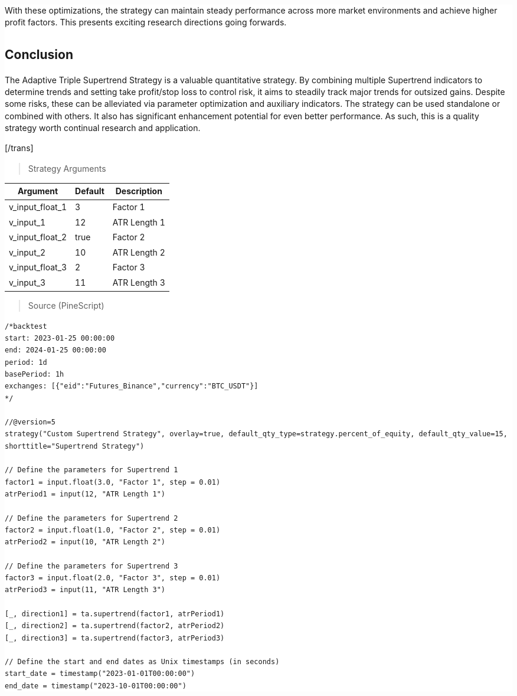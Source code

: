 With these optimizations, the strategy can maintain steady performance across more market environments and achieve higher profit factors. This presents exciting research directions going forwards.  

## Conclusion  

The Adaptive Triple Supertrend Strategy is a valuable quantitative strategy. By combining multiple Supertrend indicators to determine trends and setting take profit/stop loss to control risk, it aims to steadily track major trends for outsized gains. Despite some risks, these can be alleviated via parameter optimization and auxiliary indicators. The strategy can be used standalone or combined with others. It also has significant enhancement potential for even better performance. As such, this is a quality strategy worth continual research and application.

[/trans]

> Strategy Arguments



|Argument|Default|Description|
|----|----|----|
|v_input_float_1|3|Factor 1|
|v_input_1|12|ATR Length 1|
|v_input_float_2|true|Factor 2|
|v_input_2|10|ATR Length 2|
|v_input_float_3|2|Factor 3|
|v_input_3|11|ATR Length 3|


> Source (PineScript)

``` pinescript
/*backtest
start: 2023-01-25 00:00:00
end: 2024-01-25 00:00:00
period: 1d
basePeriod: 1h
exchanges: [{"eid":"Futures_Binance","currency":"BTC_USDT"}]
*/

//@version=5
strategy("Custom Supertrend Strategy", overlay=true, default_qty_type=strategy.percent_of_equity, default_qty_value=15, shorttitle="Supertrend Strategy")

// Define the parameters for Supertrend 1
factor1 = input.float(3.0, "Factor 1", step = 0.01)
atrPeriod1 = input(12, "ATR Length 1")

// Define the parameters for Supertrend 2
factor2 = input.float(1.0, "Factor 2", step = 0.01)
atrPeriod2 = input(10, "ATR Length 2")

// Define the parameters for Supertrend 3
factor3 = input.float(2.0, "Factor 3", step = 0.01)
atrPeriod3 = input(11, "ATR Length 3")

[_, direction1] = ta.supertrend(factor1, atrPeriod1)
[_, direction2] = ta.supertrend(factor2, atrPeriod2)
[_, direction3] = ta.supertrend(factor3, atrPeriod3)

// Define the start and end dates as Unix timestamps (in seconds)
start_date = timestamp("2023-01-01T00:00:00")
end_date = timestamp("2023-10-01T00:00:00")

```